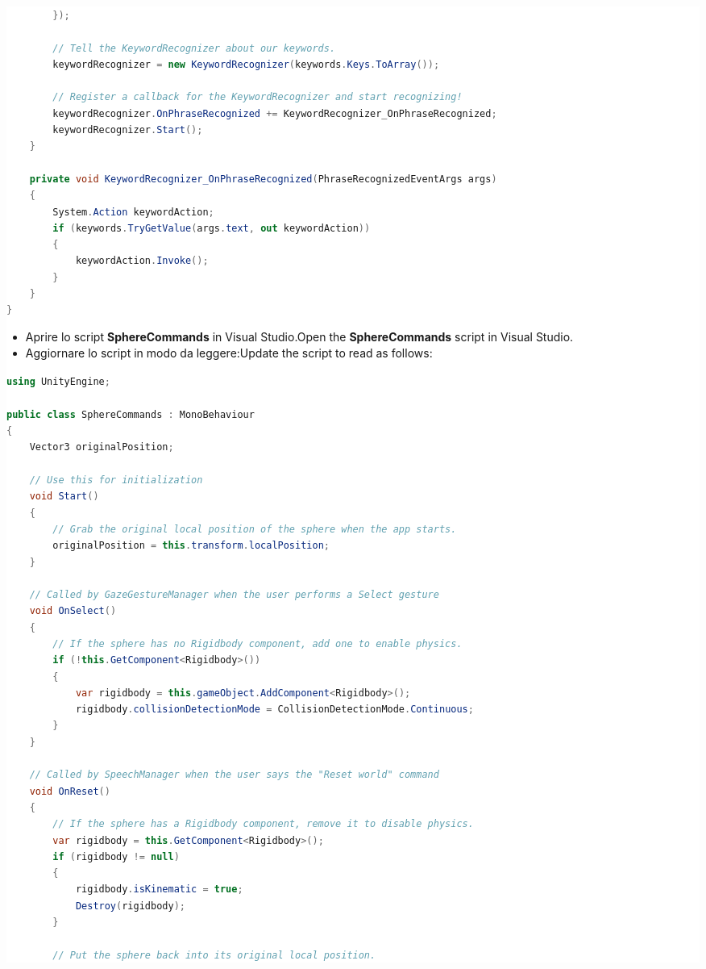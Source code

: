 ```cs
        });

        // Tell the KeywordRecognizer about our keywords.
        keywordRecognizer = new KeywordRecognizer(keywords.Keys.ToArray());

        // Register a callback for the KeywordRecognizer and start recognizing!
        keywordRecognizer.OnPhraseRecognized += KeywordRecognizer_OnPhraseRecognized;
        keywordRecognizer.Start();
    }

    private void KeywordRecognizer_OnPhraseRecognized(PhraseRecognizedEventArgs args)
    {
        System.Action keywordAction;
        if (keywords.TryGetValue(args.text, out keywordAction))
        {
            keywordAction.Invoke();
        }
    }
}
```

* <span data-ttu-id="fc3d7-240">Aprire lo script **SphereCommands** in Visual Studio.</span><span class="sxs-lookup"><span data-stu-id="fc3d7-240">Open the **SphereCommands** script in Visual Studio.</span></span>
* <span data-ttu-id="fc3d7-241">Aggiornare lo script in modo da leggere:</span><span class="sxs-lookup"><span data-stu-id="fc3d7-241">Update the script to read as follows:</span></span>

```cs
using UnityEngine;

public class SphereCommands : MonoBehaviour
{
    Vector3 originalPosition;

    // Use this for initialization
    void Start()
    {
        // Grab the original local position of the sphere when the app starts.
        originalPosition = this.transform.localPosition;
    }

    // Called by GazeGestureManager when the user performs a Select gesture
    void OnSelect()
    {
        // If the sphere has no Rigidbody component, add one to enable physics.
        if (!this.GetComponent<Rigidbody>())
        {
            var rigidbody = this.gameObject.AddComponent<Rigidbody>();
            rigidbody.collisionDetectionMode = CollisionDetectionMode.Continuous;
        }
    }

    // Called by SpeechManager when the user says the "Reset world" command
    void OnReset()
    {
        // If the sphere has a Rigidbody component, remove it to disable physics.
        var rigidbody = this.GetComponent<Rigidbody>();
        if (rigidbody != null)
        {
            rigidbody.isKinematic = true;
            Destroy(rigidbody);
        }

        // Put the sphere back into its original local position.
```